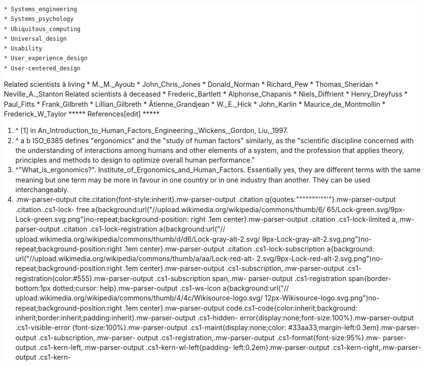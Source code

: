     * Systems_engineering
    * Systems_psychology
    * Ubiquitous_computing
    * Universal_design
    * Usability
    * User_experience_design
    * User-centered_design
Related scientists â living
    * M._M._Ayoub
    * John_Chris_Jones
    * Donald_Norman
    * Richard_Pew
    * Thomas_Sheridan
    * Neville_A._Stanton
Related scientists â deceased
    * Frederic_Bartlett
    * Alphonse_Chapanis
    * Niels_Diffrient
    * Henry_Dreyfuss
    * Paul_Fitts
    * Frank_Gilbreth
    * Lillian_Gilbreth
    * Ãtienne_Grandjean
    * W._E._Hick
    * John_Karlin
    * Maurice_de_Montmollin
    * Frederick_W_Taylor
***** References[edit] *****
   1. ^ [1] in An_Introduction_to_Human_Factors_Engineering._Wickens,_Gordon,
      Liu,_1997.
   2. ^ a b ISO_6385 defines "ergonomics" and the "study of human factors"
      similarly, as the "scientific discipline concerned with the understanding
      of interactions among humans and other elements of a system, and the
      profession that applies theory, principles and methods to design to
      optimize overall human performance."
   3. ^"What_is_ergonomics?". Institute_of_Ergonomics_and_Human_Factors.
      Essentially yes, they are different terms with the same meaning but one
      term may be more in favour in one country or in one industry than
      another. They can be used interchangeably.
   4. .mw-parser-output cite.citation{font-style:inherit}.mw-parser-output
      .citation q{quotes:"\"""\"""'""'"}.mw-parser-output .citation .cs1-lock-
      free a{background:url("//upload.wikimedia.org/wikipedia/commons/thumb/6/
      65/Lock-green.svg/9px-Lock-green.svg.png")no-repeat;background-position:
      right .1em center}.mw-parser-output .citation .cs1-lock-limited a,.mw-
      parser-output .citation .cs1-lock-registration a{background:url("//
      upload.wikimedia.org/wikipedia/commons/thumb/d/d6/Lock-gray-alt-2.svg/
      9px-Lock-gray-alt-2.svg.png")no-repeat;background-position:right .1em
      center}.mw-parser-output .citation .cs1-lock-subscription a{background:
      url("//upload.wikimedia.org/wikipedia/commons/thumb/a/aa/Lock-red-alt-
      2.svg/9px-Lock-red-alt-2.svg.png")no-repeat;background-position:right
      .1em center}.mw-parser-output .cs1-subscription,.mw-parser-output .cs1-
      registration{color:#555}.mw-parser-output .cs1-subscription span,.mw-
      parser-output .cs1-registration span{border-bottom:1px dotted;cursor:
      help}.mw-parser-output .cs1-ws-icon a{background:url("//
      upload.wikimedia.org/wikipedia/commons/thumb/4/4c/Wikisource-logo.svg/
      12px-Wikisource-logo.svg.png")no-repeat;background-position:right .1em
      center}.mw-parser-output code.cs1-code{color:inherit;background:
      inherit;border:inherit;padding:inherit}.mw-parser-output .cs1-hidden-
      error{display:none;font-size:100%}.mw-parser-output .cs1-visible-error
      {font-size:100%}.mw-parser-output .cs1-maint{display:none;color:
      #33aa33;margin-left:0.3em}.mw-parser-output .cs1-subscription,.mw-parser-
      output .cs1-registration,.mw-parser-output .cs1-format{font-size:95%}.mw-
      parser-output .cs1-kern-left,.mw-parser-output .cs1-kern-wl-left{padding-
      left:0.2em}.mw-parser-output .cs1-kern-right,.mw-parser-output .cs1-kern-